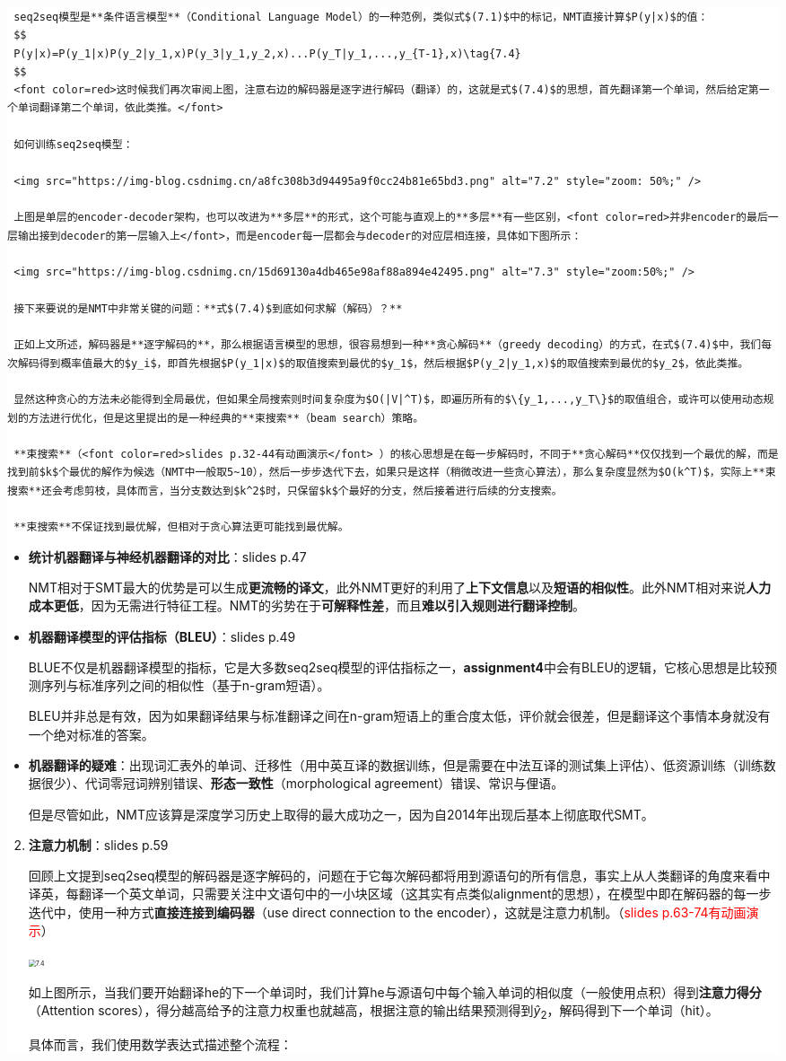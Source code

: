      seq2seq模型是**条件语言模型**（Conditional Language Model）的一种范例，类似式$(7.1)$中的标记，NMT直接计算$P(y|x)$的值：
     $$
     P(y|x)=P(y_1|x)P(y_2|y_1,x)P(y_3|y_1,y_2,x)...P(y_T|y_1,...,y_{T-1},x)\tag{7.4}
     $$
     <font color=red>这时候我们再次审阅上图，注意右边的解码器是逐字进行解码（翻译）的，这就是式$(7.4)$的思想，首先翻译第一个单词，然后给定第一个单词翻译第二个单词，依此类推。</font>

     如何训练seq2seq模型：

     <img src="https://img-blog.csdnimg.cn/a8fc308b3d94495a9f0cc24b81e65bd3.png" alt="7.2" style="zoom: 50%;" />

     上图是单层的encoder-decoder架构，也可以改进为**多层**的形式，这个可能与直观上的**多层**有一些区别，<font color=red>并非encoder的最后一层输出接到decoder的第一层输入上</font>，而是encoder每一层都会与decoder的对应层相连接，具体如下图所示：

     <img src="https://img-blog.csdnimg.cn/15d69130a4db465e98af88a894e42495.png" alt="7.3" style="zoom:50%;" />

     接下来要说的是NMT中非常关键的问题：**式$(7.4)$到底如何求解（解码）？**

     正如上文所述，解码器是**逐字解码的**，那么根据语言模型的思想，很容易想到一种**贪心解码**（greedy decoding）的方式，在式$(7.4)$中，我们每次解码得到概率值最大的$y_i$，即首先根据$P(y_1|x)$的取值搜索到最优的$y_1$，然后根据$P(y_2|y_1,x)$的取值搜索到最优的$y_2$，依此类推。

     显然这种贪心的方法未必能得到全局最优，但如果全局搜索则时间复杂度为$O(|V|^T)$，即遍历所有的$\{y_1,...,y_T\}$的取值组合，或许可以使用动态规划的方法进行优化，但是这里提出的是一种经典的**束搜索**（beam search）策略。

     **束搜索**（<font color=red>slides p.32-44有动画演示</font> ）的核心思想是在每一步解码时，不同于**贪心解码**仅仅找到一个最优的解，而是找到前$k$个最优的解作为候选（NMT中一般取5~10），然后一步步迭代下去，如果只是这样（稍微改进一些贪心算法），那么复杂度显然为$O(k^T)$，实际上**束搜索**还会考虑剪枝，具体而言，当分支数达到$k^2$时，只保留$k$个最好的分支，然后接着进行后续的分支搜索。

     **束搜索**不保证找到最优解，但相对于贪心算法更可能找到最优解。

   - **统计机器翻译与神经机器翻译的对比**：slides p.47

     NMT相对于SMT最大的优势是可以生成**更流畅的译文**，此外NMT更好的利用了**上下文信息**以及**短语的相似性**。此外NMT相对来说**人力成本更低**，因为无需进行特征工程。NMT的劣势在于**可解释性差**，而且**难以引入规则进行翻译控制**。

   - **机器翻译模型的评估指标（BLEU）**：slides p.49

     BLUE不仅是机器翻译模型的指标，它是大多数seq2seq模型的评估指标之一，**assignment4**中会有BLEU的逻辑，它核心思想是比较预测序列与标准序列之间的相似性（基于n-gram短语）。

     BLEU并非总是有效，因为如果翻译结果与标准翻译之间在n-gram短语上的重合度太低，评价就会很差，但是翻译这个事情本身就没有一个绝对标准的答案。

   - **机器翻译的疑难**：出现词汇表外的单词、迁移性（用中英互译的数据训练，但是需要在中法互译的测试集上评估）、低资源训练（训练数据很少）、代词零冠词辨别错误、**形态一致性**（morphological agreement）错误、常识与俚语。

     但是尽管如此，NMT应该算是深度学习历史上取得的最大成功之一，因为自2014年出现后基本上彻底取代SMT。

2. **注意力机制**：slides p.59

   回顾上文提到seq2seq模型的解码器是逐字解码的，问题在于它每次解码都将用到源语句的所有信息，事实上从人类翻译的角度来看中译英，每翻译一个英文单词，只需要关注中文语句中的一小块区域（这其实有点类似alignment的思想），在模型中即在解码器的每一步迭代中，使用一种方式**直接连接到编码器**（use direct connection to the encoder），这就是注意力机制。（<font color=red>slides p.63-74有动画演示</font>）

   <img src="https://img-blog.csdnimg.cn/c9b3d3b1cced4c5c912b8aae0b159c99.png" alt="7.4" style="zoom:50%;" />

   如上图所示，当我们要开始翻译he的下一个单词时，我们计算he与源语句中每个输入单词的相似度（一般使用点积）得到**注意力得分**（Attention scores），得分越高给予的注意力权重也就越高，根据注意的输出结果预测得到$\hat y_2$，解码得到下一个单词（hit）。

   具体而言，我们使用数学表达式描述整个流程：
